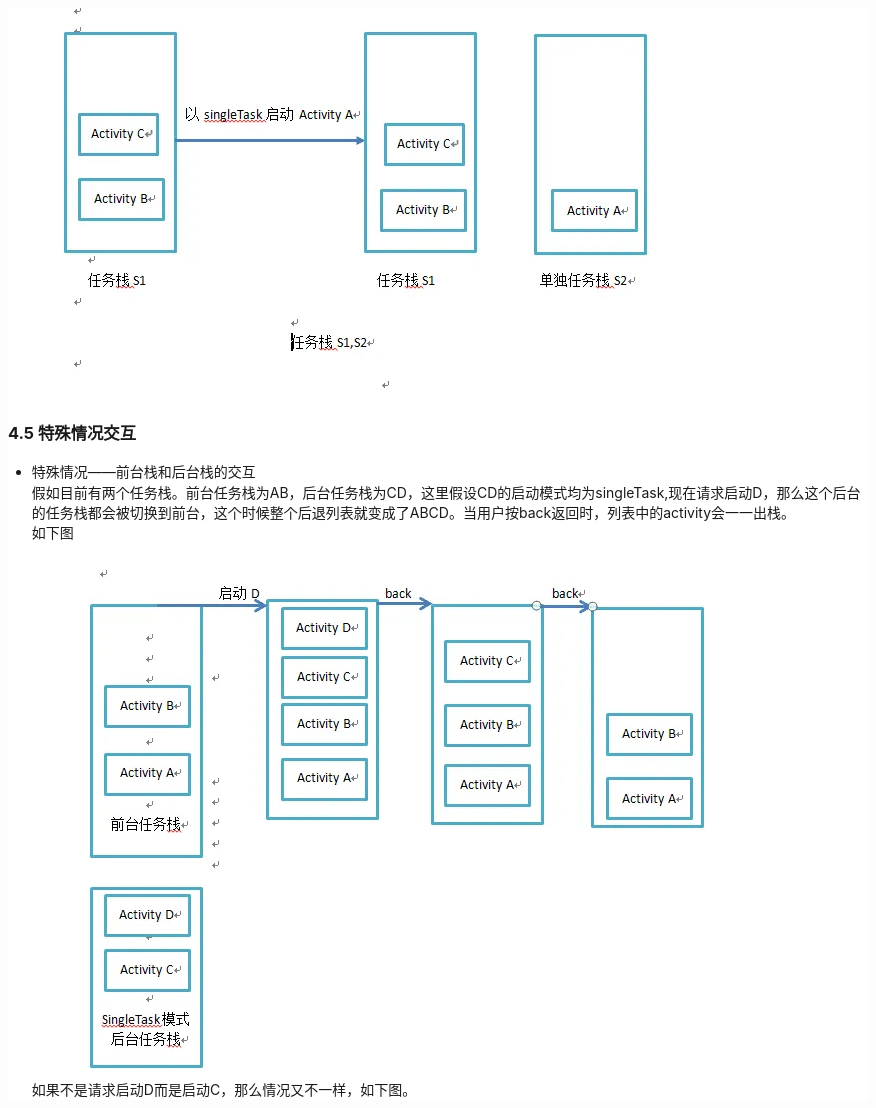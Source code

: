 ![](5%20Android/5.1%20%E5%9B%9B%E5%A4%A7%E7%BB%84%E4%BB%B6/img/1c2fb867d1040264335c7a82fc19d735_MD5.png)

### 4.5 特殊情况交互

- 特殊情况——前台栈和后台栈的交互  
    假如目前有两个任务栈。前台任务栈为AB，后台任务栈为CD，这里假设CD的启动模式均为singleTask,现在请求启动D，那么这个后台的任务栈都会被切换到前台，这个时候整个后退列表就变成了ABCD。当用户按back返回时，列表中的activity会一一出栈。  
    如下图  
      
    ![](5%20Android/5.1%20%E5%9B%9B%E5%A4%A7%E7%BB%84%E4%BB%B6/img/2ccebac862d258f874643303ca90f7f6_MD5.png)  
    如果不是请求启动D而是启动C，那么情况又不一样，如下图。  